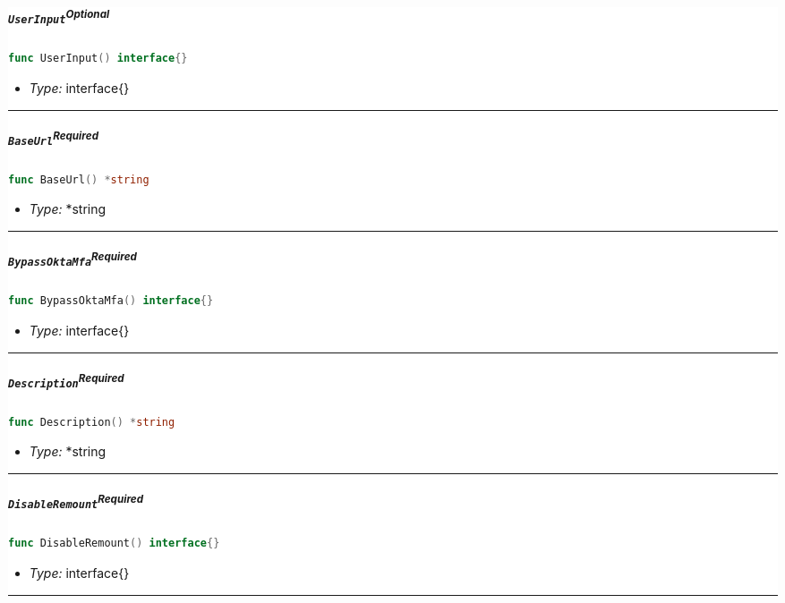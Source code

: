 ##### `UserInput`<sup>Optional</sup> <a name="UserInput" id="@cdktf/provider-vault.oktaAuthBackend.OktaAuthBackend.property.userInput"></a>

```go
func UserInput() interface{}
```

- *Type:* interface{}

---

##### `BaseUrl`<sup>Required</sup> <a name="BaseUrl" id="@cdktf/provider-vault.oktaAuthBackend.OktaAuthBackend.property.baseUrl"></a>

```go
func BaseUrl() *string
```

- *Type:* *string

---

##### `BypassOktaMfa`<sup>Required</sup> <a name="BypassOktaMfa" id="@cdktf/provider-vault.oktaAuthBackend.OktaAuthBackend.property.bypassOktaMfa"></a>

```go
func BypassOktaMfa() interface{}
```

- *Type:* interface{}

---

##### `Description`<sup>Required</sup> <a name="Description" id="@cdktf/provider-vault.oktaAuthBackend.OktaAuthBackend.property.description"></a>

```go
func Description() *string
```

- *Type:* *string

---

##### `DisableRemount`<sup>Required</sup> <a name="DisableRemount" id="@cdktf/provider-vault.oktaAuthBackend.OktaAuthBackend.property.disableRemount"></a>

```go
func DisableRemount() interface{}
```

- *Type:* interface{}

---
